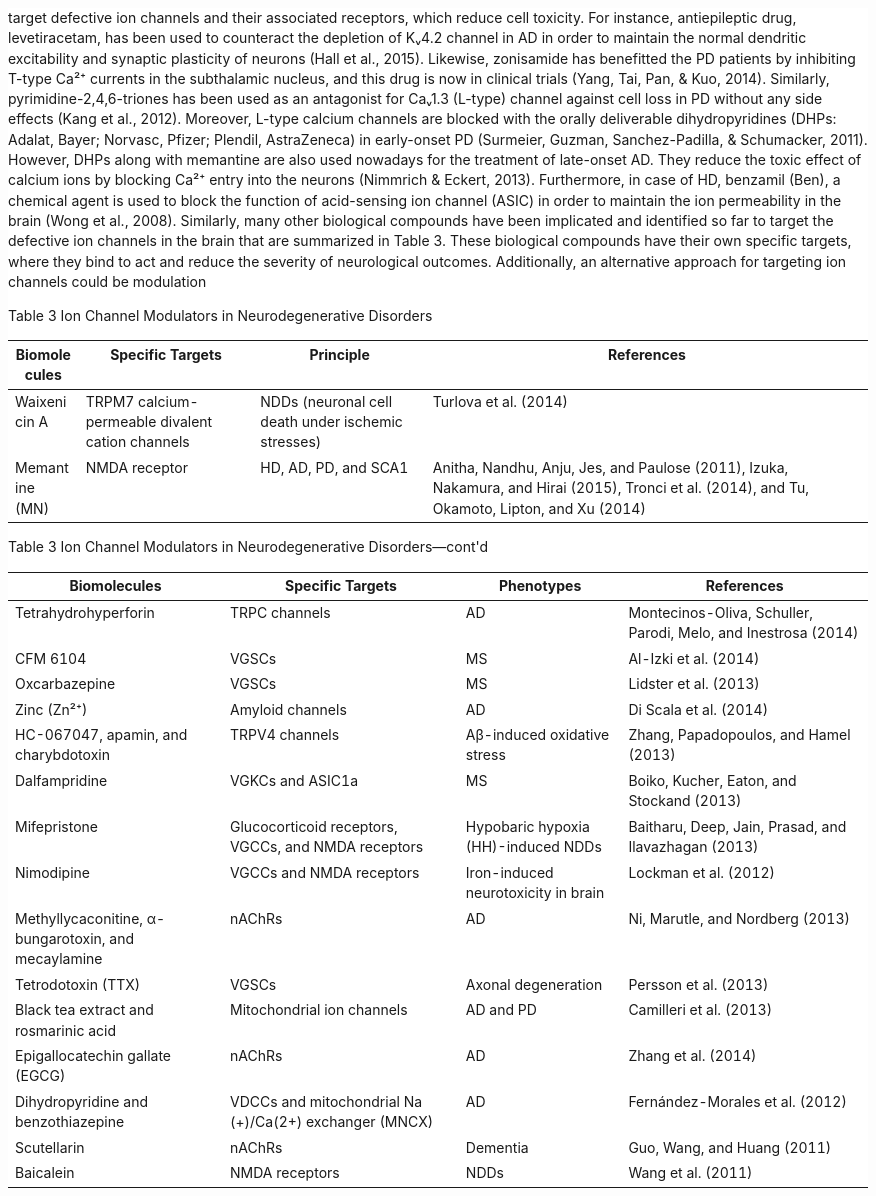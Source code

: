 target defective ion channels and their associated receptors, which reduce cell toxicity. For instance, antiepileptic drug, levetiracetam, has been used to counteract the depletion of Kᵥ4.2 channel in AD in order to maintain the normal dendritic excitability and synaptic plasticity of neurons (Hall et al., 2015). Likewise, zonisamide has benefitted the PD patients by inhibiting T-type Ca²⁺ currents in the subthalamic nucleus, and this drug is now in clinical trials (Yang, Tai, Pan, & Kuo, 2014). Similarly, pyrimidine-2,4,6-triones has been used as an antagonist for Caᵥ1.3 (L-type) channel against cell loss in PD without any side effects (Kang et al., 2012). Moreover, L-type calcium channels are blocked with the orally deliverable dihydropyridines (DHPs: Adalat, Bayer; Norvasc, Pfizer; Plendil, AstraZeneca) in early-onset PD (Surmeier, Guzman, Sanchez-Padilla, & Schumacker, 2011). However, DHPs along with memantine are also used nowadays for the treatment of late-onset AD. They reduce the toxic effect of calcium ions by blocking Ca²⁺ entry into the neurons (Nimmrich & Eckert, 2013). Furthermore, in case of HD, benzamil (Ben), a chemical agent is used to block the function of acid-sensing ion channel (ASIC) in order to maintain the ion permeability in the brain (Wong et al., 2008). Similarly, many other biological compounds have been implicated and identified so far to target the defective ion channels in the brain that are summarized in Table 3. These biological compounds have their own specific targets, where they bind to act and reduce the severity of neurological outcomes. Additionally, an alternative approach for targeting ion channels could be modulation

Table 3 Ion Channel Modulators in Neurodegenerative Disorders

| Biomolecules | Specific Targets | Principle | References |
|--------------|-------------------|------------|------------|
| Waixenicin A | TRPM7 calcium-permeable divalent cation channels | NDDs (neuronal cell death under ischemic stresses) | Turlova et al. (2014) |
| Memantine (MN) | NMDA receptor | HD, AD, PD, and SCA1 | Anitha, Nandhu, Anju, Jes, and Paulose (2011), Izuka, Nakamura, and Hirai (2015), Tronci et al. (2014), and Tu, Okamoto, Lipton, and Xu (2014) |
Table 3 Ion Channel Modulators in Neurodegenerative Disorders—cont'd

| Biomolecules                          | Specific Targets                     | Phenotypes         | References                                                                 |
|---------------------------------------|--------------------------------------|--------------------|---------------------------------------------------------------------------|
| Tetrahydrohyperforin                  | TRPC channels                        | AD                 | Montecinos-Oliva, Schuller, Parodi, Melo, and Inestrosa (2014)               |
| CFM 6104                              | VGSCs                                | MS                 | Al-Izki et al. (2014)                                                   |
| Oxcarbazepine                         | VGSCs                                | MS                 | Lidster et al. (2013)                                                   |
| Zinc (Zn²⁺)                           | Amyloid channels                     | AD                 | Di Scala et al. (2014)                                                  |
| HC-067047, apamin, and charybdotoxin   | TRPV4 channels                       | Aβ-induced oxidative stress | Zhang, Papadopoulos, and Hamel (2013)                                  |
| Dalfampridine                         | VGKCs and ASIC1a                     | MS                 | Boiko, Kucher, Eaton, and Stockand (2013)                               |
| Mifepristone                          | Glucocorticoid receptors, VGCCs, and NMDA receptors | Hypobaric hypoxia (HH)-induced NDDs | Baitharu, Deep, Jain, Prasad, and Ilavazhagan (2013)                    |
| Nimodipine                            | VGCCs and NMDA receptors             | Iron-induced neurotoxicity in brain | Lockman et al. (2012)                                                   |
| Methyllycaconitine, α-bungarotoxin, and mecaylamine | nAChRs                      | AD                 | Ni, Marutle, and Nordberg (2013)                                       |
| Tetrodotoxin (TTX)                    | VGSCs                                | Axonal degeneration | Persson et al. (2013)                                                  |
| Black tea extract and rosmarinic acid | Mitochondrial ion channels           | AD and PD          | Camilleri et al. (2013)                                                |
| Epigallocatechin gallate (EGCG)       | nAChRs                               | AD                 | Zhang et al. (2014)                                                    |
| Dihydropyridine and benzothiazepine   | VDCCs and mitochondrial Na (+)/Ca(2+) exchanger (MNCX) | AD                 | Fernández-Morales et al. (2012)                                       |
| Scutellarin                           | nAChRs                               | Dementia           | Guo, Wang, and Huang (2011)                                             |
| Baicalein                             | NMDA receptors                       | NDDs               | Wang et al. (2011)                                                     |
